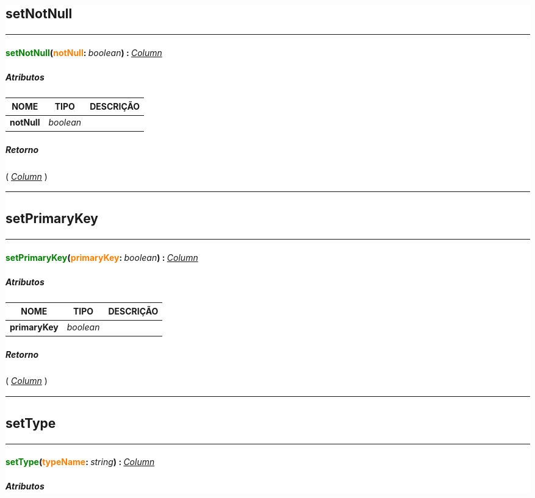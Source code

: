 ## setNotNull

---

#### <span style="color: #008000">setNotNull</span>(<span style="color: #FF8000">notNull</span>: <span style="font-weight: normal; font-style: italic;">boolean</span>) : <span style="font-weight: normal; font-style: italic;">[Column](../../objects/Column)</span>
##### Atributos

| NOME | TIPO | DESCRIÇÃO |
|---|---|---|
| **notNull** | _boolean_ |   |

##### Retorno

( _[Column](../../objects/Column)_ )


---

## setPrimaryKey

---

#### <span style="color: #008000">setPrimaryKey</span>(<span style="color: #FF8000">primaryKey</span>: <span style="font-weight: normal; font-style: italic;">boolean</span>) : <span style="font-weight: normal; font-style: italic;">[Column](../../objects/Column)</span>
##### Atributos

| NOME | TIPO | DESCRIÇÃO |
|---|---|---|
| **primaryKey** | _boolean_ |   |

##### Retorno

( _[Column](../../objects/Column)_ )


---

## setType

---

#### <span style="color: #008000">setType</span>(<span style="color: #FF8000">typeName</span>: <span style="font-weight: normal; font-style: italic;">string</span>) : <span style="font-weight: normal; font-style: italic;">[Column](../../objects/Column)</span>
##### Atributos
